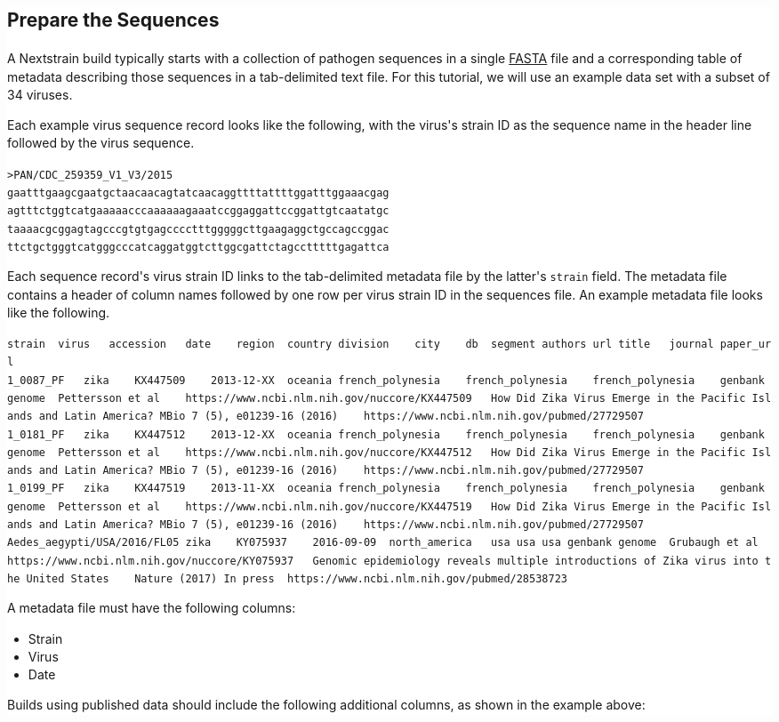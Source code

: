 
## Prepare the Sequences

A Nextstrain build typically starts with a collection of pathogen sequences in a single [FASTA](https://en.wikipedia.org/wiki/FASTA_format) file and a corresponding table of metadata describing those sequences in a tab-delimited text file.
For this tutorial, we will use an example data set with a subset of 34 viruses.

Each example virus sequence record looks like the following, with the virus's strain ID as the sequence name in the header line followed by the virus sequence.

```
>PAN/CDC_259359_V1_V3/2015
gaatttgaagcgaatgctaacaacagtatcaacaggttttattttggatttggaaacgag
agtttctggtcatgaaaaacccaaaaaagaaatccggaggattccggattgtcaatatgc
taaaacgcggagtagcccgtgtgagcccctttgggggcttgaagaggctgccagccggac
ttctgctgggtcatgggcccatcaggatggtcttggcgattctagcctttttgagattca
```

Each sequence record's virus strain ID links to the tab-delimited metadata file by the latter's `strain` field.
The metadata file contains a header of column names followed by one row per virus strain ID in the sequences file.
An example metadata file looks like the following.

```
strain	virus	accession	date	region	country	division	city	db	segment	authors	url	title	journal	paper_url
1_0087_PF	zika	KX447509	2013-12-XX	oceania	french_polynesia	french_polynesia	french_polynesia	genbank	genome	Pettersson et al	https://www.ncbi.nlm.nih.gov/nuccore/KX447509	How Did Zika Virus Emerge in the Pacific Islands and Latin America?	MBio 7 (5), e01239-16 (2016)	https://www.ncbi.nlm.nih.gov/pubmed/27729507
1_0181_PF	zika	KX447512	2013-12-XX	oceania	french_polynesia	french_polynesia	french_polynesia	genbank	genome	Pettersson et al	https://www.ncbi.nlm.nih.gov/nuccore/KX447512	How Did Zika Virus Emerge in the Pacific Islands and Latin America?	MBio 7 (5), e01239-16 (2016)	https://www.ncbi.nlm.nih.gov/pubmed/27729507
1_0199_PF	zika	KX447519	2013-11-XX	oceania	french_polynesia	french_polynesia	french_polynesia	genbank	genome	Pettersson et al	https://www.ncbi.nlm.nih.gov/nuccore/KX447519	How Did Zika Virus Emerge in the Pacific Islands and Latin America?	MBio 7 (5), e01239-16 (2016)	https://www.ncbi.nlm.nih.gov/pubmed/27729507
Aedes_aegypti/USA/2016/FL05	zika	KY075937	2016-09-09	north_america	usa	usa	usa	genbank	genome	Grubaugh et al	https://www.ncbi.nlm.nih.gov/nuccore/KY075937	Genomic epidemiology reveals multiple introductions of Zika virus into the United States	Nature (2017) In press	https://www.ncbi.nlm.nih.gov/pubmed/28538723
```

A metadata file must have the following columns:

  * Strain
  * Virus
  * Date

Builds using published data should include the following additional columns, as shown in the example above:
